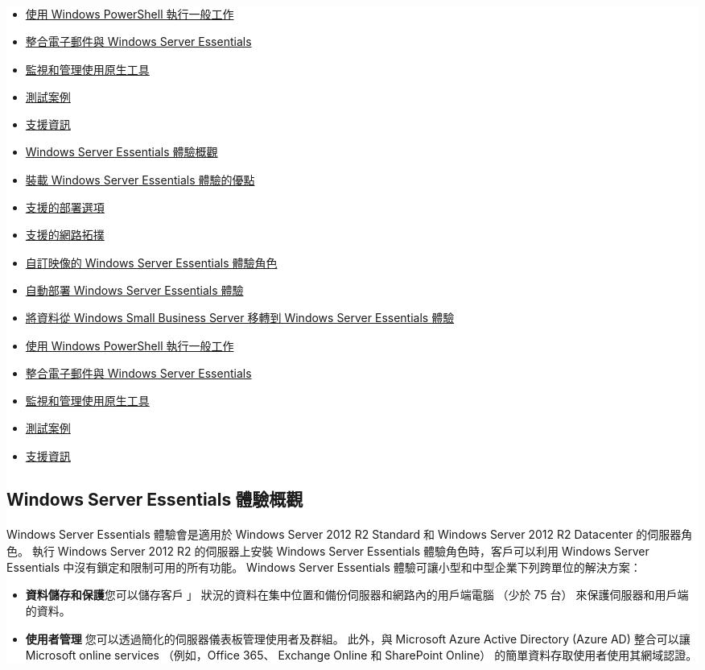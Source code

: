 -   [使用 Windows PowerShell 執行一般工作](Deploy-Windows-Server-Essentials-Experience-as-a-Hosted-Server.md#BKMK_PowerShell)  
  
-   [整合電子郵件與 Windows Server Essentials](Deploy-Windows-Server-Essentials-Experience-as-a-Hosted-Server.md#BKMK_EmailIntegration)  
  
-   [監視和管理使用原生工具](Deploy-Windows-Server-Essentials-Experience-as-a-Hosted-Server.md#BKMK_Monitoring)  
  
-   [測試案例](Deploy-Windows-Server-Essentials-Experience-as-a-Hosted-Server.md#BKMK_Scenarios)  
  
-   [支援資訊](Deploy-Windows-Server-Essentials-Experience-as-a-Hosted-Server.md#BKMK_Support)  

-   [Windows Server Essentials 體驗概觀](Deploy-Windows-Server-Essentials-Experience-as-a-Hosted-Server.md#BKMK_WSEEOverview)  
  
-   [裝載 Windows Server Essentials 體驗的優點](Deploy-Windows-Server-Essentials-Experience-as-a-Hosted-Server.md#BKMK_Benefits)  
  
-   [支援的部署選項](Deploy-Windows-Server-Essentials-Experience-as-a-Hosted-Server.md#BKMK_SupportedDeployment)  
  
-   [支援的網路拓撲](Deploy-Windows-Server-Essentials-Experience-as-a-Hosted-Server.md#BKMK_SupportedToplogy)  
  
-   [自訂映像的 Windows Server Essentials 體驗角色](Deploy-Windows-Server-Essentials-Experience-as-a-Hosted-Server.md#BKMK_CustomizeImage)  
  
-   [自動部署 Windows Server Essentials 體驗](Deploy-Windows-Server-Essentials-Experience-as-a-Hosted-Server.md#BKMK_AutomateDeployment)  
  
-   [將資料從 Windows Small Business Server 移轉到 Windows Server Essentials 體驗](Deploy-Windows-Server-Essentials-Experience-as-a-Hosted-Server.md#BKMK_Migrate)  
  
-   [使用 Windows PowerShell 執行一般工作](Deploy-Windows-Server-Essentials-Experience-as-a-Hosted-Server.md#BKMK_PowerShell)  
  
-   [整合電子郵件與 Windows Server Essentials](Deploy-Windows-Server-Essentials-Experience-as-a-Hosted-Server.md#BKMK_EmailIntegration)  
  
-   [監視和管理使用原生工具](Deploy-Windows-Server-Essentials-Experience-as-a-Hosted-Server.md#BKMK_Monitoring)  
  
-   [測試案例](Deploy-Windows-Server-Essentials-Experience-as-a-Hosted-Server.md#BKMK_Scenarios)  
  
-   [支援資訊](Deploy-Windows-Server-Essentials-Experience-as-a-Hosted-Server.md#BKMK_Support)  

  
##  <a name="BKMK_WSEEOverview"></a> Windows Server Essentials 體驗概觀  
 Windows Server Essentials 體驗會是適用於 Windows Server 2012 R2 Standard 和 Windows Server 2012 R2 Datacenter 的伺服器角色。 執行 Windows Server 2012 R2 的伺服器上安裝 Windows Server Essentials 體驗角色時，客戶可以利用 Windows Server Essentials 中沒有鎖定和限制可用的所有功能。 Windows Server Essentials 體驗可讓小型和中型企業下列跨單位的解決方案：  
  
-   **資料儲存和保護**您可以儲存客戶 」 狀況的資料在集中位置和備份伺服器和網路內的用戶端電腦 （少於 75 台） 來保護伺服器和用戶端的資料。  
  
-   **使用者管理** 您可以透過簡化的伺服器儀表板管理使用者及群組。 此外，與 Microsoft Azure Active Directory (Azure AD) 整合可以讓 Microsoft online services （例如，Office 365、 Exchange Online 和 SharePoint Online） 的簡單資料存取使用者使用其網域認證。  
  
